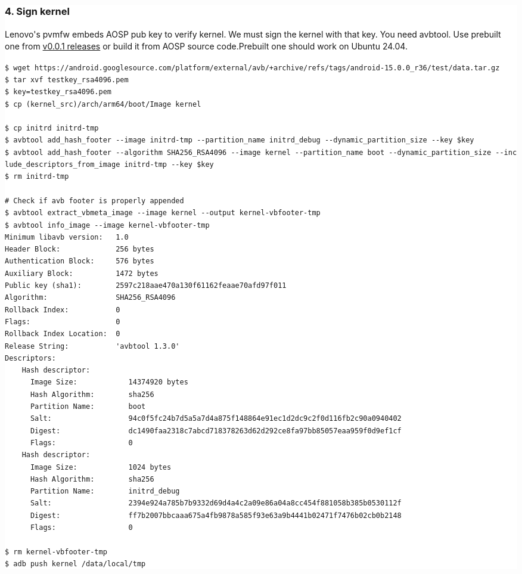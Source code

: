 ### 4. Sign kernel
Lenovo's pvmfw embeds AOSP pub key to verify kernel. We must sign the kernel with that key.
You need avbtool. Use prebuilt one from [v0.0.1 releases](https://github.com/polygraphene/gunyah-on-sd-guide/releases/tag/v0.0.1) or build it from AOSP source code.Prebuilt one should work on Ubuntu 24.04.

```
$ wget https://android.googlesource.com/platform/external/avb/+archive/refs/tags/android-15.0.0_r36/test/data.tar.gz
$ tar xvf testkey_rsa4096.pem
$ key=testkey_rsa4096.pem
$ cp (kernel_src)/arch/arm64/boot/Image kernel

$ cp initrd initrd-tmp
$ avbtool add_hash_footer --image initrd-tmp --partition_name initrd_debug --dynamic_partition_size --key $key
$ avbtool add_hash_footer --algorithm SHA256_RSA4096 --image kernel --partition_name boot --dynamic_partition_size --include_descriptors_from_image initrd-tmp --key $key
$ rm initrd-tmp

# Check if avb footer is properly appended
$ avbtool extract_vbmeta_image --image kernel --output kernel-vbfooter-tmp
$ avbtool info_image --image kernel-vbfooter-tmp
Minimum libavb version:   1.0
Header Block:             256 bytes
Authentication Block:     576 bytes
Auxiliary Block:          1472 bytes
Public key (sha1):        2597c218aae470a130f61162feaae70afd97f011
Algorithm:                SHA256_RSA4096
Rollback Index:           0
Flags:                    0
Rollback Index Location:  0
Release String:           'avbtool 1.3.0'
Descriptors:
    Hash descriptor:
      Image Size:            14374920 bytes
      Hash Algorithm:        sha256
      Partition Name:        boot
      Salt:                  94c0f5fc24b7d5a5a7d4a875f148864e91ec1d2dc9c2f0d116fb2c90a0940402
      Digest:                dc1490faa2318c7abcd718378263d62d292ce8fa97bb85057eaa959f0d9ef1cf
      Flags:                 0
    Hash descriptor:
      Image Size:            1024 bytes
      Hash Algorithm:        sha256
      Partition Name:        initrd_debug
      Salt:                  2394e924a785b7b9332d69d4a4c2a09e86a04a8cc454f881058b385b0530112f
      Digest:                ff7b2007bbcaaa675a4fb9878a585f93e63a9b4441b02471f7476b02cb0b2148
      Flags:                 0

$ rm kernel-vbfooter-tmp
$ adb push kernel /data/local/tmp
```
